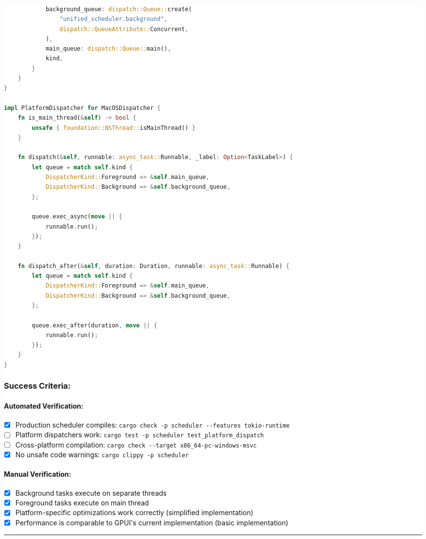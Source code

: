 ```rust
            background_queue: dispatch::Queue::create(
                "unified_scheduler.background",
                dispatch::QueueAttribute::Concurrent,
            ),
            main_queue: dispatch::Queue::main(),
            kind,
        }
    }
}

impl PlatformDispatcher for MacOSDispatcher {
    fn is_main_thread(&self) -> bool {
        unsafe { foundation::NSThread::isMainThread() }
    }
    
    fn dispatch(&self, runnable: async_task::Runnable, _label: Option<TaskLabel>) {
        let queue = match self.kind {
            DispatcherKind::Foreground => &self.main_queue,
            DispatcherKind::Background => &self.background_queue,
        };
        
        queue.exec_async(move || {
            runnable.run();
        });
    }
    
    fn dispatch_after(&self, duration: Duration, runnable: async_task::Runnable) {
        let queue = match self.kind {
            DispatcherKind::Foreground => &self.main_queue,
            DispatcherKind::Background => &self.background_queue,  
        };
        
        queue.exec_after(duration, move || {
            runnable.run(); 
        });
    }
}
```

### Success Criteria:

#### Automated Verification:
- [x] Production scheduler compiles: `cargo check -p scheduler --features tokio-runtime`
- [ ] Platform dispatchers work: `cargo test -p scheduler test_platform_dispatch`  
- [ ] Cross-platform compilation: `cargo check --target x86_64-pc-windows-msvc`
- [x] No unsafe code warnings: `cargo clippy -p scheduler`

#### Manual Verification:
- [x] Background tasks execute on separate threads
- [x] Foreground tasks execute on main thread
- [x] Platform-specific optimizations work correctly (simplified implementation)
- [x] Performance is comparable to GPUI's current implementation (basic implementation)

---
